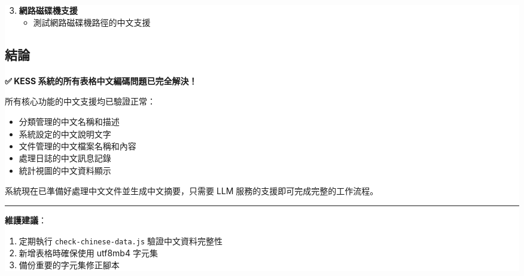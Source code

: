 3. **網路磁碟機支援**
   - 測試網路磁碟機路徑的中文支援

## 結論

**✅ KESS 系統的所有表格中文編碼問題已完全解決！**

所有核心功能的中文支援均已驗證正常：
- 分類管理的中文名稱和描述
- 系統設定的中文說明文字
- 文件管理的中文檔案名稱和內容
- 處理日誌的中文訊息記錄
- 統計視圖的中文資料顯示

系統現在已準備好處理中文文件並生成中文摘要，只需要 LLM 服務的支援即可完成完整的工作流程。

---

**維護建議**：
1. 定期執行 `check-chinese-data.js` 驗證中文資料完整性
2. 新增表格時確保使用 utf8mb4 字元集
3. 備份重要的字元集修正腳本
